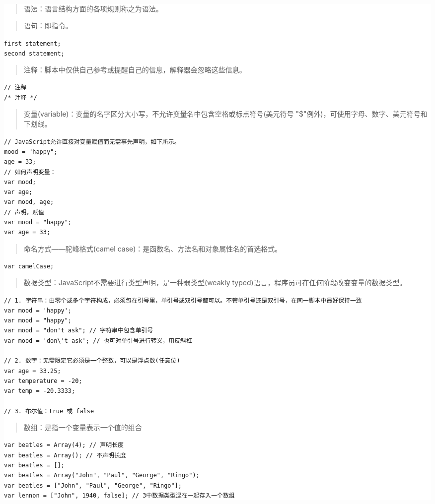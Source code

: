 > 语法：语言结构方面的各项规则称之为语法。

> 语句：即指令。

```
first statement;
second statement;
```
> 注释：脚本中仅供自己参考或提醒自己的信息，解释器会忽略这些信息。

```
// 注释
/* 注释 */
```
> 变量(variable)：变量的名字区分大小写，不允许变量名中包含空格或标点符号(美元符号 "$"例外)，可使用字母、数字、美元符号和下划线。

```
// JavaScript允许直接对变量赋值而无需事先声明，如下所示。
mood = "happy";
age = 33;
// 如何声明变量：
var mood;
var age;
var mood, age;
// 声明，赋值
var mood = "happy";
var age = 33;
```

> 命名方式——驼峰格式(camel case)：是函数名、方法名和对象属性名的首选格式。

```
var camelCase;
```
> 数据类型：JavaScript不需要进行类型声明，是一种弱类型(weakly typed)语言，程序员可在任何阶段改变变量的数据类型。

```
// 1. 字符串：由零个或多个字符构成，必须包在引号里，单引号或双引号都可以。不管单引号还是双引号，在同一脚本中最好保持一致
var mood = 'happy';
var mood = "happy";
var mood = "don't ask"; // 字符串中包含单引号
var mood = 'don\'t ask'; // 也可对单引号进行转义，用反斜杠

// 2. 数字：无需限定它必须是一个整数，可以是浮点数(任意位)
var age = 33.25;
var temperature = -20;
var temp = -20.3333;

// 3. 布尔值：true 或 false
```

>  数组：是指一个变量表示一个值的组合
```
var beatles = Array(4); // 声明长度
var beatles = Array(); // 不声明长度
var beatles = [];
var beatles = Array("John", "Paul", "George", "Ringo");
var beatles = ["John", "Paul", "George", "Ringo"];
var lennon = ["John", 1940, false]; // 3中数据类型混在一起存入一个数组
```
